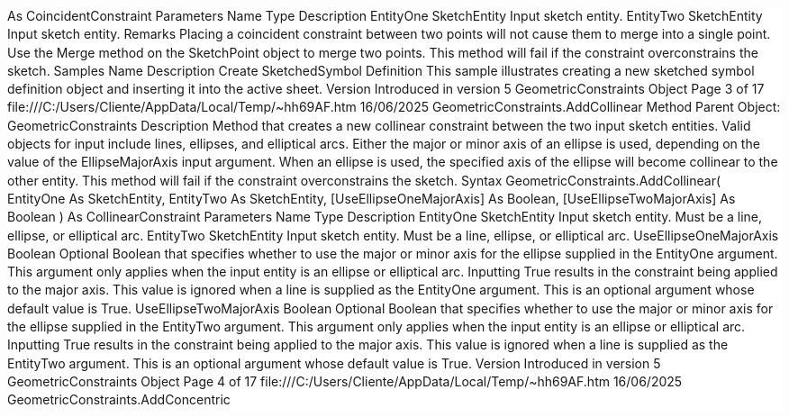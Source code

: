 As CoincidentConstraint
Parameters
Name Type Description
EntityOne SketchEntity Input sketch entity.
EntityTwo SketchEntity Input sketch entity.
Remarks
Placing a coincident constraint between two points will not cause them to merge into a single
point. Use the Merge method on the SketchPoint object to merge two points. This method will fail
if the constraint overconstrains the sketch.
Samples
Name Description
Create SketchedSymbol
Definition
This sample illustrates creating a new sketched symbol definition
object and inserting it into the active sheet.
Version
Introduced in version 5
GeometricConstraints Object Page 3 of 17
file:///C:/Users/Cliente/AppData/Local/Temp/~hh69AF.htm 16/06/2025
GeometricConstraints.AddCollinear Method
Parent Object: GeometricConstraints
Description
Method that creates a new collinear constraint between the two input sketch entities. Valid objects
for input include lines, ellipses, and elliptical arcs. Either the major or minor axis of an ellipse is
used, depending on the value of the EllipseMajorAxis input argument. When an ellipse is used, the
specified axis of the ellipse will become collinear to the other entity. This method will fail if the
constraint overconstrains the sketch.
Syntax
GeometricConstraints.AddCollinear( EntityOne As SketchEntity, EntityTwo As SketchEntity,
[UseEllipseOneMajorAxis] As Boolean, [UseEllipseTwoMajorAxis] As Boolean ) As
CollinearConstraint
Parameters
Name Type Description
EntityOne SketchEntity
Input sketch entity. Must be a line, ellipse, or elliptical
arc.
EntityTwo SketchEntity
Input sketch entity. Must be a line, ellipse, or elliptical
arc.
UseEllipseOneMajorAxis Boolean
Optional Boolean that specifies whether to use the major
or minor axis for the ellipse supplied in the EntityOne
argument. This argument only applies when the input
entity is an ellipse or elliptical arc. Inputting True results
in the constraint being applied to the major axis. This
value is ignored when a line is supplied as the EntityOne
argument.
This is an optional argument whose default value is True.
UseEllipseTwoMajorAxis Boolean
Optional Boolean that specifies whether to use the major
or minor axis for the ellipse supplied in the EntityTwo
argument. This argument only applies when the input
entity is an ellipse or elliptical arc. Inputting True results
in the constraint being applied to the major axis. This
value is ignored when a line is supplied as the EntityTwo
argument.
This is an optional argument whose default value is True.
Version
Introduced in version 5
GeometricConstraints Object Page 4 of 17
file:///C:/Users/Cliente/AppData/Local/Temp/~hh69AF.htm 16/06/2025
GeometricConstraints.AddConcentric
